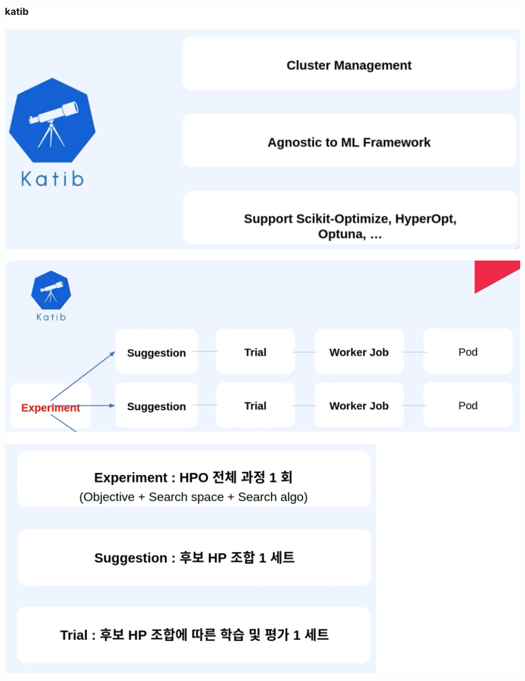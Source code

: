 ### katib

![Untitled](Chapter%201-%2052182/Untitled%202.png)

![Untitled](Chapter%201-%2052182/Untitled%203.png)

![Untitled](Chapter%201-%2052182/Untitled%204.png)
